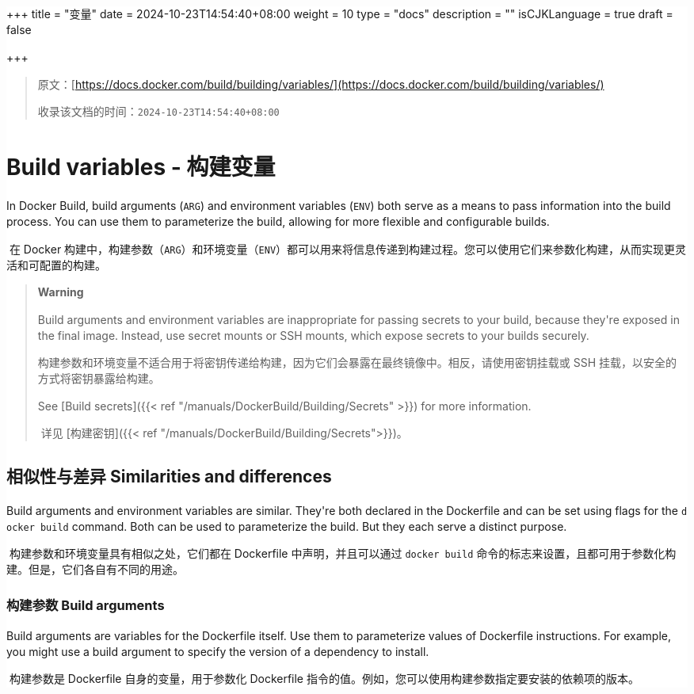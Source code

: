 +++
title = "变量"
date = 2024-10-23T14:54:40+08:00
weight = 10
type = "docs"
description = ""
isCJKLanguage = true
draft = false

+++

> 原文：[https://docs.docker.com/build/building/variables/](https://docs.docker.com/build/building/variables/)
>
> 收录该文档的时间：`2024-10-23T14:54:40+08:00`

# Build variables - 构建变量

In Docker Build, build arguments (`ARG`) and environment variables (`ENV`) both serve as a means to pass information into the build process. You can use them to parameterize the build, allowing for more flexible and configurable builds.

​	在 Docker 构建中，构建参数（`ARG`）和环境变量（`ENV`）都可以用来将信息传递到构建过程。您可以使用它们来参数化构建，从而实现更灵活和可配置的构建。

> **Warning**
>
> 
>
> Build arguments and environment variables are inappropriate for passing secrets to your build, because they're exposed in the final image. Instead, use secret mounts or SSH mounts, which expose secrets to your builds securely.
>
> ​	构建参数和环境变量不适合用于将密钥传递给构建，因为它们会暴露在最终镜像中。相反，请使用密钥挂载或 SSH 挂载，以安全的方式将密钥暴露给构建。
>
> See [Build secrets]({{< ref "/manuals/DockerBuild/Building/Secrets" >}}) for more information.
>
> ​	详见 [构建密钥]({{< ref "/manuals/DockerBuild/Building/Secrets">}})。

## 相似性与差异 Similarities and differences

Build arguments and environment variables are similar. They're both declared in the Dockerfile and can be set using flags for the `docker build` command. Both can be used to parameterize the build. But they each serve a distinct purpose.

​	构建参数和环境变量具有相似之处，它们都在 Dockerfile 中声明，并且可以通过 `docker build` 命令的标志来设置，且都可用于参数化构建。但是，它们各自有不同的用途。

### 构建参数 Build arguments

Build arguments are variables for the Dockerfile itself. Use them to parameterize values of Dockerfile instructions. For example, you might use a build argument to specify the version of a dependency to install.

​	构建参数是 Dockerfile 自身的变量，用于参数化 Dockerfile 指令的值。例如，您可以使用构建参数指定要安装的依赖项的版本。
